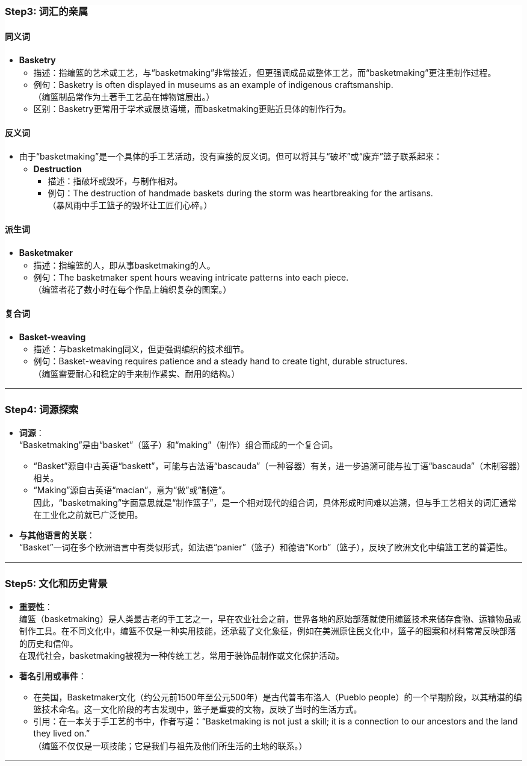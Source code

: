 
### Step3: 词汇的亲属
#### 同义词
- **Basketry**  
  - 描述：指编篮的艺术或工艺，与“basketmaking”非常接近，但更强调成品或整体工艺，而“basketmaking”更注重制作过程。  
  - 例句：Basketry is often displayed in museums as an example of indigenous craftsmanship.  
    （编篮制品常作为土著手工艺品在博物馆展出。）  
  - 区别：Basketry更常用于学术或展览语境，而basketmaking更贴近具体的制作行为。

#### 反义词
- 由于“basketmaking”是一个具体的手工艺活动，没有直接的反义词。但可以将其与“破坏”或“废弃”篮子联系起来：  
  - **Destruction**  
    - 描述：指破坏或毁坏，与制作相对。  
    - 例句：The destruction of handmade baskets during the storm was heartbreaking for the artisans.  
      （暴风雨中手工篮子的毁坏让工匠们心碎。）

#### 派生词
- **Basketmaker**  
  - 描述：指编篮的人，即从事basketmaking的人。  
  - 例句：The basketmaker spent hours weaving intricate patterns into each piece.  
    （编篮者花了数小时在每个作品上编织复杂的图案。）

#### 复合词
- **Basket-weaving**  
  - 描述：与basketmaking同义，但更强调编织的技术细节。  
  - 例句：Basket-weaving requires patience and a steady hand to create tight, durable structures.  
    （编篮需要耐心和稳定的手来制作紧实、耐用的结构。）

---

### Step4: 词源探索
- **词源**：  
  “Basketmaking”是由“basket”（篮子）和“making”（制作）组合而成的一个复合词。  
  - “Basket”源自中古英语“baskett”，可能与古法语“bascauda”（一种容器）有关，进一步追溯可能与拉丁语“bascauda”（木制容器）相关。  
  - “Making”源自古英语“macian”，意为“做”或“制造”。  
  因此，“basketmaking”字面意思就是“制作篮子”，是一个相对现代的组合词，具体形成时间难以追溯，但与手工艺相关的词汇通常在工业化之前就已广泛使用。

- **与其他语言的关联**：  
  “Basket”一词在多个欧洲语言中有类似形式，如法语“panier”（篮子）和德语“Korb”（篮子），反映了欧洲文化中编篮工艺的普遍性。

---

### Step5: 文化和历史背景
- **重要性**：  
  编篮（basketmaking）是人类最古老的手工艺之一，早在农业社会之前，世界各地的原始部落就使用编篮技术来储存食物、运输物品或制作工具。在不同文化中，编篮不仅是一种实用技能，还承载了文化象征，例如在美洲原住民文化中，篮子的图案和材料常常反映部落的历史和信仰。  
  在现代社会，basketmaking被视为一种传统工艺，常用于装饰品制作或文化保护活动。

- **著名引用或事件**：  
  - 在美国，Basketmaker文化（约公元前1500年至公元500年）是古代普韦布洛人（Pueblo people）的一个早期阶段，以其精湛的编篮技术命名。这一文化阶段的考古发现中，篮子是重要的文物，反映了当时的生活方式。  
  - 引用：在一本关于手工艺的书中，作者写道：“Basketmaking is not just a skill; it is a connection to our ancestors and the land they lived on.”  
    （编篮不仅仅是一项技能；它是我们与祖先及他们所生活的土地的联系。）

---